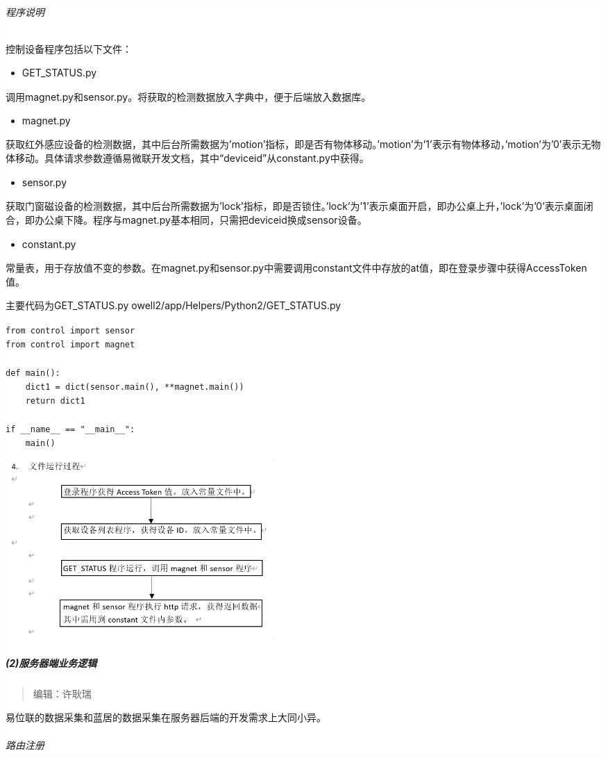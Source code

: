 ###### 程序说明

控制设备程序包括以下文件：
- GET_STATUS.py

调用magnet.py和sensor.py。将获取的检测数据放入字典中，便于后端放入数据库。

- magnet.py

获取红外感应设备的检测数据，其中后台所需数据为’motion’指标，即是否有物体移动。’motion’为’1’表示有物体移动，’motion’为’0’表示无物体移动。具体请求参数遵循易微联开发文档，其中“deviceid”从constant.py中获得。

- sensor.py


获取门窗磁设备的检测数据，其中后台所需数据为’lock’指标，即是否锁住。’lock’为’1’表示桌面开启，即办公桌上升，’lock’为’0’表示桌面闭合，即办公桌下降。程序与magnet.py基本相同，只需把deviceid换成sensor设备。

- constant.py

常量表，用于存放值不变的参数。在magnet.py和sensor.py中需要调用constant文件中存放的at值，即在登录步骤中获得AccessToken值。

主要代码为GET_STATUS.py
owell2/app/Helpers/Python2/GET_STATUS.py
```
from control import sensor
from control import magnet

def main():
    dict1 = dict(sensor.main(), **magnet.main())
    return dict1
    
if __name__ == "__main__":
    main()
```

![](.owell_images/630e0baa.png)

##### (2)服务器端业务逻辑
> 编辑：许耿瑞

易位联的数据采集和蓝居的数据采集在服务器后端的开发需求上大同小异。

###### 路由注册
